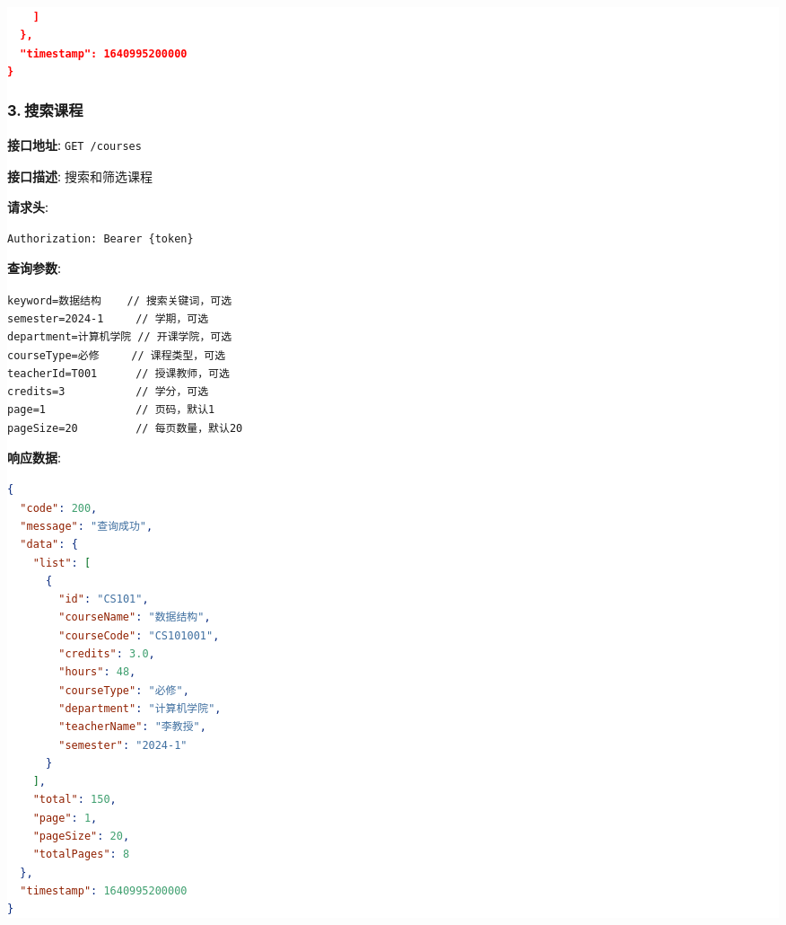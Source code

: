 ```json
    ]
  },
  "timestamp": 1640995200000
}
```

### 3. 搜索课程

**接口地址**: `GET /courses`

**接口描述**: 搜索和筛选课程

**请求头**:
```
Authorization: Bearer {token}
```

**查询参数**:
```
keyword=数据结构    // 搜索关键词，可选
semester=2024-1     // 学期，可选
department=计算机学院 // 开课学院，可选
courseType=必修     // 课程类型，可选
teacherId=T001      // 授课教师，可选
credits=3           // 学分，可选
page=1              // 页码，默认1
pageSize=20         // 每页数量，默认20
```

**响应数据**:
```json
{
  "code": 200,
  "message": "查询成功",
  "data": {
    "list": [
      {
        "id": "CS101",
        "courseName": "数据结构",
        "courseCode": "CS101001",
        "credits": 3.0,
        "hours": 48,
        "courseType": "必修",
        "department": "计算机学院",
        "teacherName": "李教授",
        "semester": "2024-1"
      }
    ],
    "total": 150,
    "page": 1,
    "pageSize": 20,
    "totalPages": 8
  },
  "timestamp": 1640995200000
}
```
